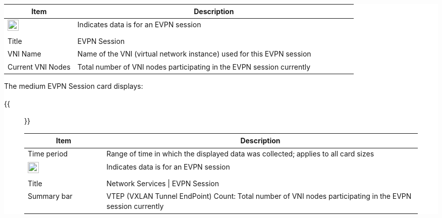 <table>
<colgroup>
<col style="width: 20%" />
<col style="width: 80%" />
</colgroup>
<thead>
<tr class="header">
<th>Item</th>
<th>Description</th>
</tr>
</thead>
<tbody>
<tr class="odd">
<td><img src="https://icons.cumulusnetworks.com/05-Internet-Networks-Servers/05-Network/signal-loading.svg" height="22" width="22"/></td>
<td>Indicates data is for an EVPN session</td>
</tr>
<tr class="even">
<td>Title</td>
<td>EVPN Session</td>
</tr>
<tr class="odd">
<td>VNI Name</td>
<td>Name of the VNI (virtual network instance) used for this EVPN session</td>
</tr>
<tr class="even">
<td>Current VNI Nodes</td>
<td>Total number of VNI nodes participating in the EVPN session currently</td>
</tr>
</tbody>
</table>

The medium EVPN Session card displays:

{{<figure src="/images/netq/ntwk-svcs-single-evpn-medium-230.png" width="200">}}

<table>
<colgroup>
<col style="width: 20%" />
<col style="width: 80%" />
</colgroup>
<thead>
<tr class="header">
<th>Item</th>
<th>Description</th>
</tr>
</thead>
<tbody>
<tr class="odd">
<td>Time period</td>
<td>Range of time in which the displayed data was collected; applies to all card sizes</td>
</tr>
<tr class="even">
<td><img src="https://icons.cumulusnetworks.com/05-Internet-Networks-Servers/05-Network/signal-loading.svg" height="22" width="22"/></td>
<td>Indicates data is for an EVPN session</td>
</tr>
<tr class="odd">
<td>Title</td>
<td>Network Services | EVPN Session</td>
</tr>
<tr class="even">
<td>Summary bar</td>
<td>VTEP (VXLAN Tunnel EndPoint) Count: Total number of VNI nodes participating in the EVPN session currently</td>
</tr>